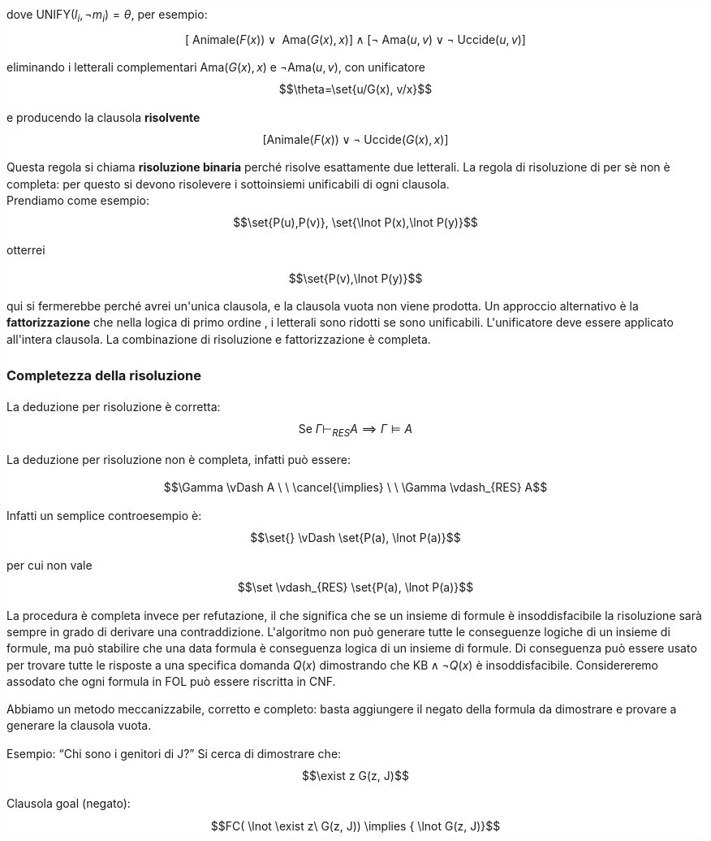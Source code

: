 dove $\text{UNIFY}(l_i,\lnot m_i)=\theta$, per esempio:  
    $$[\text{ Animale}(F(x))\lor \text{ Ama}(G(x),x)]\land [\lnot\text{ Ama}(u,v) \lor \lnot \text{ Uccide}(u,v)]$$

eliminando i letterali complementari $\text{Ama}(G(x),x)$ e $\lnot \text{Ama}(u,v)$, con unificatore 
$$\theta=\set{u/G(x), v/x}$$ 

e producendo la clausola **risolvente**
$$[\text{Animale}(F(x))\lor \lnot \text{ Uccide}(G(x),x)]$$

Questa regola si chiama **risoluzione binaria** perché risolve esattamente due letterali.
La regola di risoluzione di per sè non è completa: per questo si devono risolevere i sottoinsiemi unificabili di ogni clausola.  
Prendiamo come esempio:  
$$\set{P(u),P(v)}, \set{\lnot P(x),\lnot P(y)}$$

otterrei  

$$\set{P(v),\lnot P(y)}$$

qui si fermerebbe perché avrei un'unica clausola, e la clausola vuota non viene prodotta.
Un approccio alternativo è la **fattorizzazione** che nella logica di primo ordine , i letterali sono ridotti se sono unificabili. L'unificatore deve essere applicato all'intera clausola. La combinazione di risoluzione e fattorizzazione è completa.  

### Completezza della risoluzione  
La deduzione per risoluzione è corretta:
$$\text{Se } \Gamma \vdash_{RES} A \implies \Gamma\vDash A$$

La deduzione per risoluzione non è completa, infatti può essere:

$$\Gamma \vDash A \ \ \cancel{\implies} \ \ \Gamma \vdash_{RES} A$$

Infatti un semplice controesempio è:
$$\set{} \vDash \set{P(a), \lnot P(a)}$$ 

per cui non vale
$$\set \vdash_{RES} \set{P(a), \lnot P(a)}$$

La procedura è completa invece per refutazione, il che significa che se un insieme di formule è insoddisfacibile la risoluzione sarà sempre in grado di derivare una contraddizione.
L'algoritmo non può generare tutte le conseguenze logiche di un insieme di formule, ma può stabilire che una data formula è conseguenza logica di un insieme di formule.
Di conseguenza può essere usato per trovare tutte le risposte a una specifica domanda $Q(x)$ dimostrando che $\text{KB}\land \lnot Q(x)$ è insoddisfacibile.
Considereremo assodato che ogni formula in FOL può essere riscritta in CNF.

Abbiamo un metodo meccanizzabile, corretto e completo: basta aggiungere il negato della
formula da dimostrare e provare a generare la clausola vuota.

Esempio: 
“Chi sono i genitori di J?” Si cerca di dimostrare che:
$$\exist z G(z, J)$$

Clausola goal (negato):
$$FC( \lnot \exist z\ G(z, J)) \implies  { \lnot G(z, J)}$$
